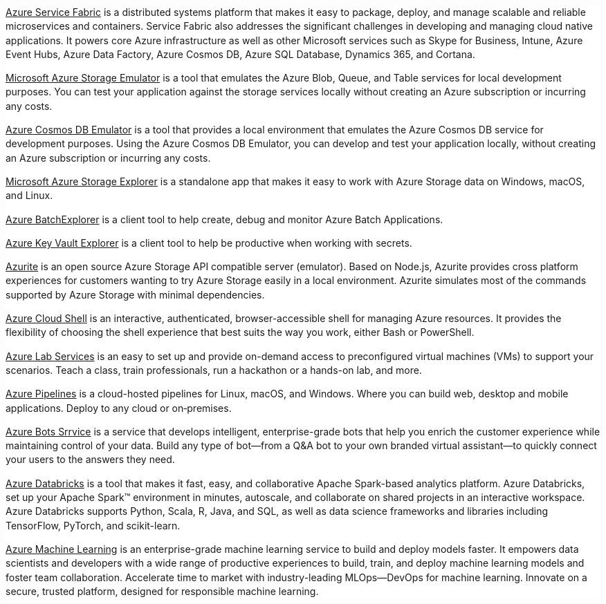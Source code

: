 [Azure Service Fabric](https://azure.microsoft.com/en-us/services/service-fabric/) is a distributed systems platform that makes it easy to package, deploy, and manage scalable and reliable microservices and containers. Service Fabric also addresses the significant challenges in developing and managing cloud native applications. It powers core Azure infrastructure as well as other Microsoft services such as Skype for Business, Intune, Azure Event Hubs, Azure Data Factory, Azure Cosmos DB, Azure SQL Database, Dynamics 365, and Cortana.

[Microsoft Azure Storage Emulator](https://docs.microsoft.com/en-us/azure/storage/common/storage-use-emulator) is a tool that emulates the Azure Blob, Queue, and Table services for local development purposes. You can test your application against the storage services locally without creating an Azure subscription or incurring any costs.

[Azure Cosmos DB Emulator](https://docs.microsoft.com/en-us/azure/cosmos-db/local-emulator?tabs=cli,ssl-netstd21) is a tool that provides a local environment that emulates the Azure Cosmos DB service for development purposes. Using the Azure Cosmos DB Emulator, you can develop and test your application locally, without creating an Azure subscription or incurring any costs.

[Microsoft Azure Storage Explorer](https://www.storageexplorer.com/) is a standalone app that makes it easy to work with Azure Storage data on Windows, macOS, and Linux.

[Azure BatchExplorer](https://github.com/Azure/BatchExplorer#batchexplorer) is a  client tool to help create, debug and monitor Azure Batch Applications.

[Azure Key Vault Explorer](https://github.com/microsoft/AzureKeyVaultExplorer/blob/master/README.md)  is a  client tool to help be productive when working with secrets.

[Azurite](https://github.com/Azure/Azurite/blob/master/README.md) is an open source Azure Storage API compatible server (emulator). Based on Node.js, Azurite provides cross platform experiences for customers wanting to try Azure Storage easily in a local environment. Azurite simulates most of the commands supported by Azure Storage with minimal dependencies.

[Azure Cloud Shell](https://shell.azure.com/) is an interactive, authenticated, browser-accessible shell for managing Azure resources. It provides the flexibility of choosing the shell experience that best suits the way you work, either Bash or PowerShell.

[Azure Lab Services](https://azure.microsoft.com/en-us/services/lab-services/) is an easy to set up and provide on-demand access to preconfigured virtual machines (VMs) to support your scenarios. Teach a class, train professionals, run a hackathon or a hands-on lab, and more.

[Azure Pipelines](https://azure.microsoft.com/en-us/services/devops/pipelines/) is a cloud-hosted pipelines for Linux, macOS, and Windows. Where you can build web, desktop and mobile applications. Deploy to any cloud or on‑premises.

[Azure Bots Srrvice](https://azure.microsoft.com/en-us/services/bot-services/) is a service that develops intelligent, enterprise-grade bots that help you enrich the customer experience while maintaining control of your data. Build any type of bot—from a Q&A bot to your own branded virtual assistant—to quickly connect your users to the answers they need.

[Azure Databricks](https://azure.microsoft.com/en-us/services/databricks/) is a tool that makes it fast, easy, and collaborative Apache Spark-based analytics platform. Azure Databricks, set up your Apache Spark™ environment in minutes, autoscale, and collaborate on shared projects in an interactive workspace. Azure Databricks supports Python, Scala, R, Java, and SQL, as well as data science frameworks and libraries including TensorFlow, PyTorch, and scikit-learn.

[Azure Machine Learning](https://azure.microsoft.com/en-us/services/machine-learning/) is an enterprise-grade machine learning service to build and deploy models faster. It empowers data scientists and developers with a wide range of productive experiences to build, train, and deploy machine learning models and foster team collaboration. Accelerate time to market with industry-leading MLOps—DevOps for machine learning. Innovate on a secure, trusted platform, designed for responsible machine learning.

